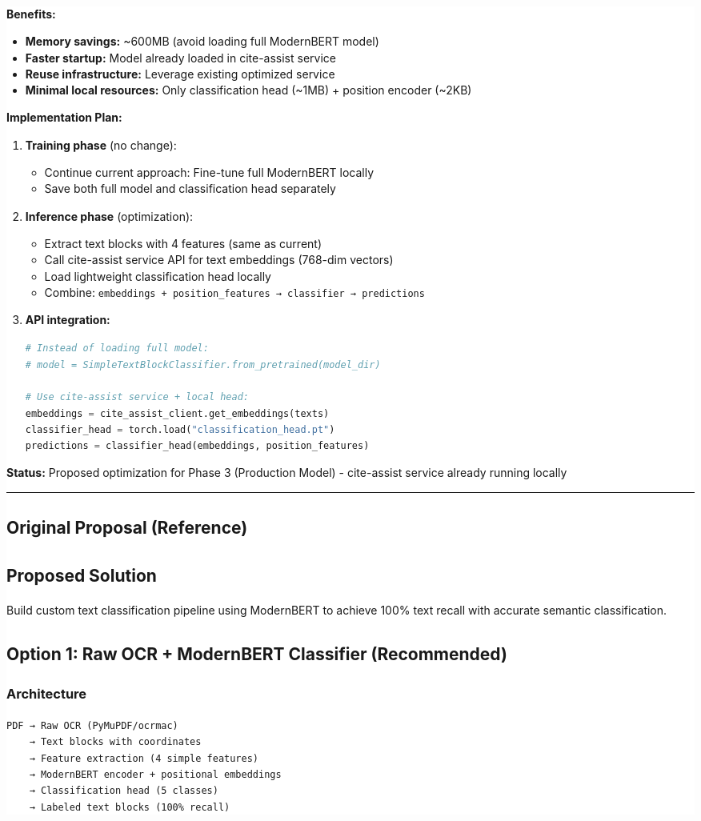 **Benefits:**
- **Memory savings:** ~600MB (avoid loading full ModernBERT model)
- **Faster startup:** Model already loaded in cite-assist service
- **Reuse infrastructure:** Leverage existing optimized service
- **Minimal local resources:** Only classification head (~1MB) + position encoder (~2KB)

**Implementation Plan:**

1. **Training phase** (no change):
   - Continue current approach: Fine-tune full ModernBERT locally
   - Save both full model and classification head separately

2. **Inference phase** (optimization):
   - Extract text blocks with 4 features (same as current)
   - Call cite-assist service API for text embeddings (768-dim vectors)
   - Load lightweight classification head locally
   - Combine: `embeddings + position_features → classifier → predictions`

3. **API integration:**
   ```python
   # Instead of loading full model:
   # model = SimpleTextBlockClassifier.from_pretrained(model_dir)

   # Use cite-assist service + local head:
   embeddings = cite_assist_client.get_embeddings(texts)
   classifier_head = torch.load("classification_head.pt")
   predictions = classifier_head(embeddings, position_features)
   ```

**Status:** Proposed optimization for Phase 3 (Production Model) - cite-assist service already running locally

---

## Original Proposal (Reference)

## Proposed Solution

Build custom text classification pipeline using ModernBERT to achieve 100% text recall with accurate semantic classification.

## Option 1: Raw OCR + ModernBERT Classifier (Recommended)

### Architecture

```
PDF → Raw OCR (PyMuPDF/ocrmac)
    → Text blocks with coordinates
    → Feature extraction (4 simple features)
    → ModernBERT encoder + positional embeddings
    → Classification head (5 classes)
    → Labeled text blocks (100% recall)
```
